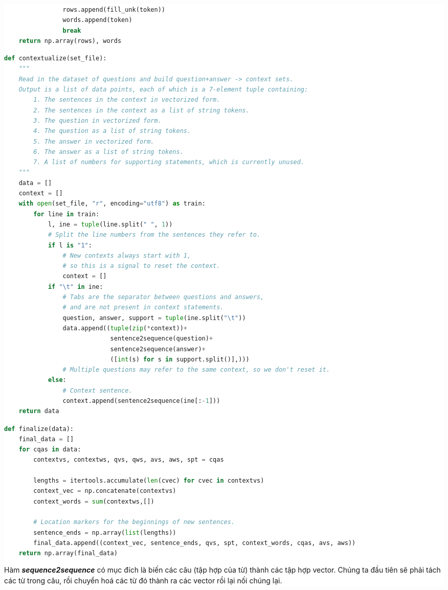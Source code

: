 ```python
                rows.append(fill_unk(token))
                words.append(token)
                break
    return np.array(rows), words
```
```python
def contextualize(set_file):
    """
    Read in the dataset of questions and build question+answer -> context sets.
    Output is a list of data points, each of which is a 7-element tuple containing:
        1. The sentences in the context in vectorized form.
        2. The sentences in the context as a list of string tokens.
        3. The question in vectorized form.
        4. The question as a list of string tokens.
        5. The answer in vectorized form.
        6. The answer as a list of string tokens.
        7. A list of numbers for supporting statements, which is currently unused.
    """
    data = []
    context = []
    with open(set_file, "r", encoding="utf8") as train:
        for line in train:
            l, ine = tuple(line.split(" ", 1))
            # Split the line numbers from the sentences they refer to.
            if l is "1":
                # New contexts always start with 1, 
                # so this is a signal to reset the context.
                context = []
            if "\t" in ine: 
                # Tabs are the separator between questions and answers,
                # and are not present in context statements.
                question, answer, support = tuple(ine.split("\t"))
                data.append((tuple(zip(*context))+
                             sentence2sequence(question)+
                             sentence2sequence(answer)+
                             ([int(s) for s in support.split()],)))
                # Multiple questions may refer to the same context, so we don't reset it.
            else:
                # Context sentence.
                context.append(sentence2sequence(ine[:-1]))
    return data
```
```python
def finalize(data):
    final_data = []
    for cqas in data:
        contextvs, contextws, qvs, qws, avs, aws, spt = cqas

        lengths = itertools.accumulate(len(cvec) for cvec in contextvs)
        context_vec = np.concatenate(contextvs)
        context_words = sum(contextws,[])

        # Location markers for the beginnings of new sentences.
        sentence_ends = np.array(list(lengths)) 
        final_data.append((context_vec, sentence_ends, qvs, spt, context_words, cqas, avs, aws))
    return np.array(final_data)
```
Hàm ***sequence2sequence*** có mục đích là biến các câu (tập hợp của từ) thành các tập hợp vector. Chúng ta đầu tiên sẽ phải tách các từ trong câu, rồi chuyển hoá các từ đó thành ra các vector rồi lại nối chúng lại. 
